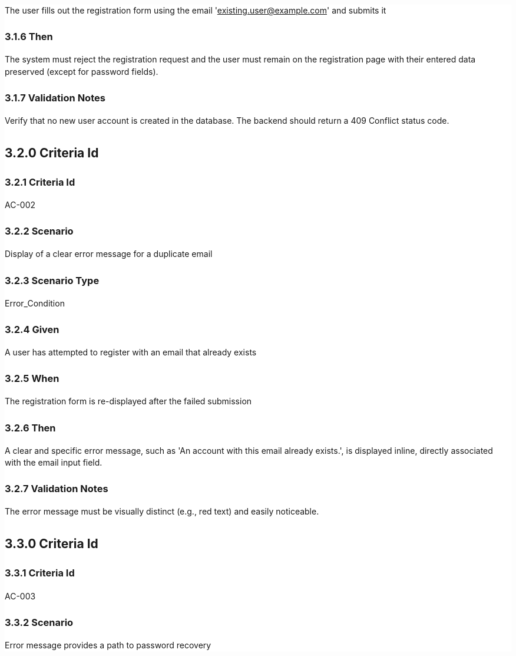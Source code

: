 The user fills out the registration form using the email 'existing.user@example.com' and submits it

### 3.1.6 Then

The system must reject the registration request and the user must remain on the registration page with their entered data preserved (except for password fields).

### 3.1.7 Validation Notes

Verify that no new user account is created in the database. The backend should return a 409 Conflict status code.

## 3.2.0 Criteria Id

### 3.2.1 Criteria Id

AC-002

### 3.2.2 Scenario

Display of a clear error message for a duplicate email

### 3.2.3 Scenario Type

Error_Condition

### 3.2.4 Given

A user has attempted to register with an email that already exists

### 3.2.5 When

The registration form is re-displayed after the failed submission

### 3.2.6 Then

A clear and specific error message, such as 'An account with this email already exists.', is displayed inline, directly associated with the email input field.

### 3.2.7 Validation Notes

The error message must be visually distinct (e.g., red text) and easily noticeable.

## 3.3.0 Criteria Id

### 3.3.1 Criteria Id

AC-003

### 3.3.2 Scenario

Error message provides a path to password recovery
